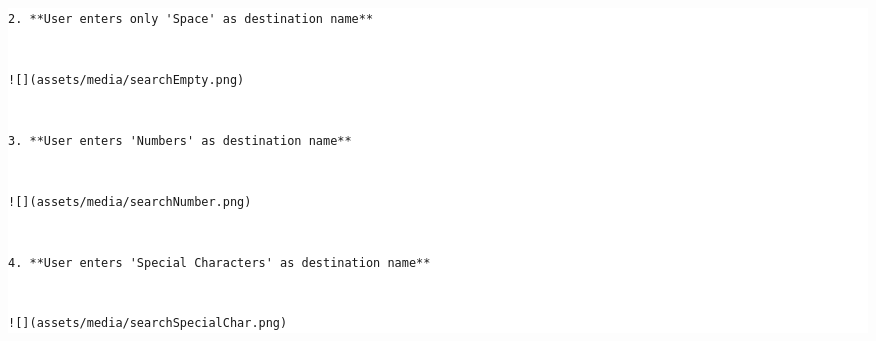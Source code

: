 
    2. **User enters only 'Space' as destination name**


    ![](assets/media/searchEmpty.png)


    3. **User enters 'Numbers' as destination name**


    ![](assets/media/searchNumber.png)


    4. **User enters 'Special Characters' as destination name**


    ![](assets/media/searchSpecialChar.png)

